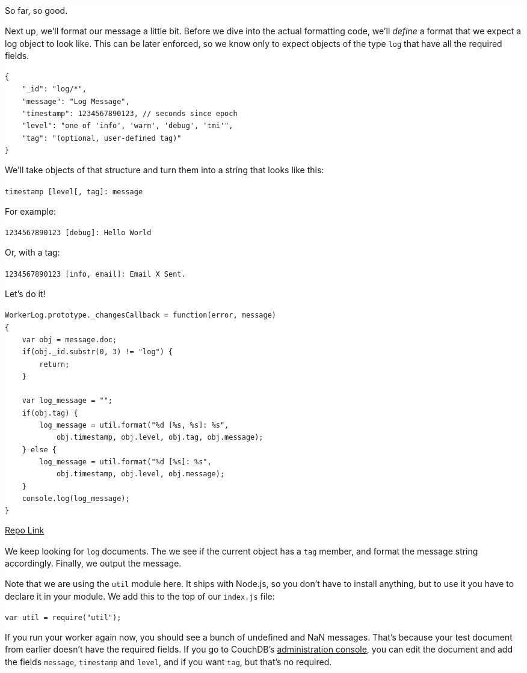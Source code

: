So far, so good.

Next up, we’ll format our message a little bit. Before we dive into the actual formatting code, we’ll *define* a format that we expect a log object to look like. This can be later enforced, so we know only to expect objects of the type `log` that have all the required fields.

    {
        "_id": "log/*",
        "message": "Log Message",
        "timestamp": 1234567890123, // seconds since epoch
        "level": "one of 'info', 'warn', 'debug', 'tmi'",
        "tag": "(optional, user-defined tag)"
    }

We’ll take objects of that structure and turn them into a string that looks like this:

    timestamp [level[, tag]: message

For example:

    1234567890123 [debug]: Hello World

Or, with a tag:

    1234567890123 [info, email]: Email X Sent.

Let’s do it!

    WorkerLog.prototype._changesCallback = function(error, message)
    {
        var obj = message.doc;
        if(obj._id.substr(0, 3) != "log") {
            return;
        }

        var log_message = "";
        if(obj.tag) {
            log_message = util.format("%d [%s, %s]: %s",
                obj.timestamp, obj.level, obj.tag, obj.message);
        } else {
            log_message = util.format("%d [%s]: %s",
                obj.timestamp, obj.level, obj.message);
        }
        console.log(log_message);
    }

[Repo Link](https://github.com/hoodiehq/worker-log/blob/how-to-4/index.js)

We keep looking for `log` documents. The we see if the current object has a `tag` member, and format the message string accordingly. Finally, we output the message.

Note that we are using the `util` module here. It ships with Node.js, so you don’t have to install anything, but to use it you have to declare it in your module. We add this to the top of our `index.js` file:

    var util = require("util");

If you run your worker again now, you should see a bunch of undefined and NaN messages. That’s because your test document from earlier doesn’t have the required fields. If you go to CouchDB’s [administration console](http://127.0.0.1:5984/_utils/), you can edit the document and add the fields `message`, `timestamp` and `level`, and if you want `tag`, but that’s no required.


[^cf_types]: See [*Hoodie Object Type Conventions*](TBD) for a full list of types and a more in-depth discussion.